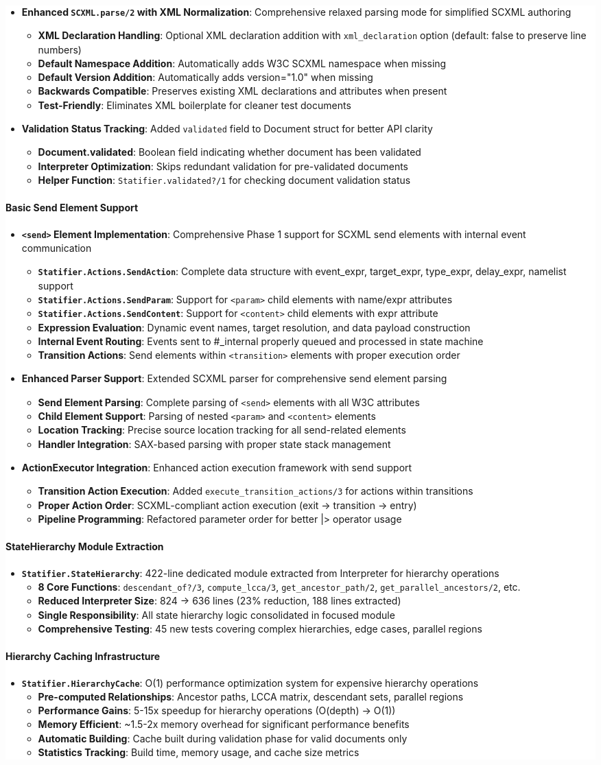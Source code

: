 - **Enhanced `SCXML.parse/2` with XML Normalization**: Comprehensive relaxed parsing mode for simplified SCXML authoring
  - **XML Declaration Handling**: Optional XML declaration addition with `xml_declaration` option (default: false to preserve line numbers)
  - **Default Namespace Addition**: Automatically adds W3C SCXML namespace when missing
  - **Default Version Addition**: Automatically adds version="1.0" when missing
  - **Backwards Compatible**: Preserves existing XML declarations and attributes when present
  - **Test-Friendly**: Eliminates XML boilerplate for cleaner test documents

- **Validation Status Tracking**: Added `validated` field to Document struct for better API clarity
  - **Document.validated**: Boolean field indicating whether document has been validated
  - **Interpreter Optimization**: Skips redundant validation for pre-validated documents
  - **Helper Function**: `Statifier.validated?/1` for checking document validation status

#### Basic Send Element Support

- **`<send>` Element Implementation**: Comprehensive Phase 1 support for SCXML send elements with internal event communication
  - **`Statifier.Actions.SendAction`**: Complete data structure with event_expr, target_expr, type_expr, delay_expr, namelist support
  - **`Statifier.Actions.SendParam`**: Support for `<param>` child elements with name/expr attributes
  - **`Statifier.Actions.SendContent`**: Support for `<content>` child elements with expr attribute
  - **Expression Evaluation**: Dynamic event names, target resolution, and data payload construction
  - **Internal Event Routing**: Events sent to #_internal properly queued and processed in state machine
  - **Transition Actions**: Send elements within `<transition>` elements with proper execution order

- **Enhanced Parser Support**: Extended SCXML parser for comprehensive send element parsing
  - **Send Element Parsing**: Complete parsing of `<send>` elements with all W3C attributes
  - **Child Element Support**: Parsing of nested `<param>` and `<content>` elements
  - **Location Tracking**: Precise source location tracking for all send-related elements
  - **Handler Integration**: SAX-based parsing with proper state stack management

- **ActionExecutor Integration**: Enhanced action execution framework with send support
  - **Transition Action Execution**: Added `execute_transition_actions/3` for actions within transitions
  - **Proper Action Order**: SCXML-compliant action execution (exit → transition → entry)
  - **Pipeline Programming**: Refactored parameter order for better |> operator usage

#### StateHierarchy Module Extraction  

- **`Statifier.StateHierarchy`**: 422-line dedicated module extracted from Interpreter for hierarchy operations
  - **8 Core Functions**: `descendant_of?/3`, `compute_lcca/3`, `get_ancestor_path/2`, `get_parallel_ancestors/2`, etc.
  - **Reduced Interpreter Size**: 824 → 636 lines (23% reduction, 188 lines extracted)
  - **Single Responsibility**: All state hierarchy logic consolidated in focused module
  - **Comprehensive Testing**: 45 new tests covering complex hierarchies, edge cases, parallel regions

#### Hierarchy Caching Infrastructure

- **`Statifier.HierarchyCache`**: O(1) performance optimization system for expensive hierarchy operations
  - **Pre-computed Relationships**: Ancestor paths, LCCA matrix, descendant sets, parallel regions
  - **Performance Gains**: 5-15x speedup for hierarchy operations (O(depth) → O(1))
  - **Memory Efficient**: ~1.5-2x memory overhead for significant performance benefits
  - **Automatic Building**: Cache built during validation phase for valid documents only
  - **Statistics Tracking**: Build time, memory usage, and cache size metrics

